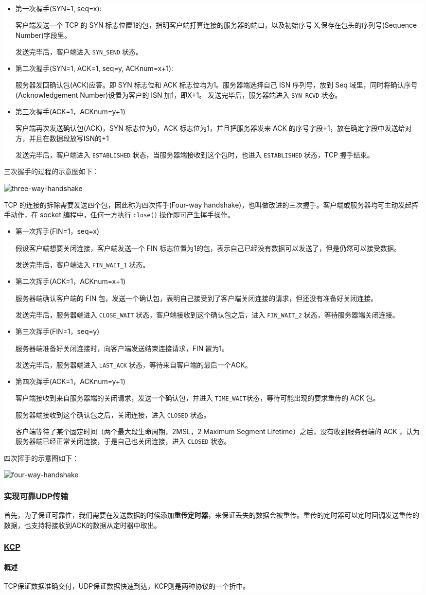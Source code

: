 -   第一次握手(SYN=1, seq=x):
    
    客户端发送一个 TCP 的 SYN 标志位置1的包，指明客户端打算连接的服务器的端口，以及初始序号 X,保存在包头的序列号(Sequence Number)字段里。
    
    发送完毕后，客户端进入 `SYN_SEND` 状态。
    
-   第二次握手(SYN=1, ACK=1, seq=y, ACKnum=x+1):
    
    服务器发回确认包(ACK)应答。即 SYN 标志位和 ACK 标志位均为1。服务器端选择自己 ISN 序列号，放到 Seq 域里，同时将确认序号(Acknowledgement Number)设置为客户的 ISN 加1，即X+1。 发送完毕后，服务器端进入 `SYN_RCVD` 状态。
    
-   第三次握手(ACK=1，ACKnum=y+1)
    
    客户端再次发送确认包(ACK)，SYN 标志位为0，ACK 标志位为1，并且把服务器发来 ACK 的序号字段+1，放在确定字段中发送给对方，并且在数据段放写ISN的+1
    
    发送完毕后，客户端进入 `ESTABLISHED` 状态，当服务器端接收到这个包时，也进入 `ESTABLISHED` 状态，TCP 握手结束。
    

三次握手的过程的示意图如下：

![three-way-handshake](https://raw.githubusercontent.com/HIT-Alibaba/interview/master/img/tcp-connection-made-three-way-handshake.png)

TCP 的连接的拆除需要发送四个包，因此称为四次挥手(Four-way handshake)，也叫做改进的三次握手。客户端或服务器均可主动发起挥手动作，在 socket 编程中，任何一方执行 `close()` 操作即可产生挥手操作。

-   第一次挥手(FIN=1，seq=x)
    
    假设客户端想要关闭连接，客户端发送一个 FIN 标志位置为1的包，表示自己已经没有数据可以发送了，但是仍然可以接受数据。
    
    发送完毕后，客户端进入 `FIN_WAIT_1` 状态。
    
-   第二次挥手(ACK=1，ACKnum=x+1)
    
    服务器端确认客户端的 FIN 包，发送一个确认包，表明自己接受到了客户端关闭连接的请求，但还没有准备好关闭连接。
    
    发送完毕后，服务器端进入 `CLOSE_WAIT` 状态，客户端接收到这个确认包之后，进入 `FIN_WAIT_2` 状态，等待服务器端关闭连接。
    
-   第三次挥手(FIN=1，seq=y)
    
    服务器端准备好关闭连接时，向客户端发送结束连接请求，FIN 置为1。
    
    发送完毕后，服务器端进入 `LAST_ACK` 状态，等待来自客户端的最后一个ACK。
    
-   第四次挥手(ACK=1，ACKnum=y+1)
    
    客户端接收到来自服务器端的关闭请求，发送一个确认包，并进入 `TIME_WAIT`状态，等待可能出现的要求重传的 ACK 包。
    
    服务器端接收到这个确认包之后，关闭连接，进入 `CLOSED` 状态。
    
    客户端等待了某个固定时间（两个最大段生命周期，2MSL，2 Maximum Segment Lifetime）之后，没有收到服务器端的 ACK ，认为服务器端已经正常关闭连接，于是自己也关闭连接，进入 `CLOSED` 状态。
    

四次挥手的示意图如下：

![four-way-handshake](https://raw.githubusercontent.com/HIT-Alibaba/interview/master/img/tcp-connection-closed-four-way-handshake.png)
### [实现可靠UDP传输](https://zhuanlan.zhihu.com/p/129218784)

首先，为了保证可靠性，我们需要在发送数据的时候添加**重传定时器**，来保证丢失的数据会被重传。重传的定时器可以定时回调发送重传的数据，也支持将接收到ACK的数据从定时器中取出。
### [KCP](https://zhuanlan.zhihu.com/p/112442341)
#### 概述
TCP保证数据准确交付，UDP保证数据快速到达，KCP则是两种协议的一个折中。
